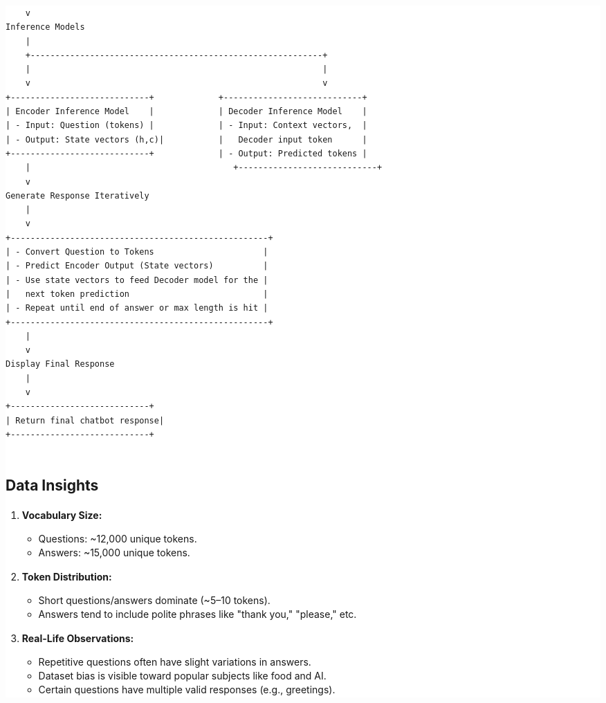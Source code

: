 ```
    v
Inference Models
    |
    +-----------------------------------------------------------+
    |                                                           |
    v                                                           v
+----------------------------+             +----------------------------+
| Encoder Inference Model    |             | Decoder Inference Model    |
| - Input: Question (tokens) |             | - Input: Context vectors,  |
| - Output: State vectors (h,c)|           |   Decoder input token      |
+----------------------------+             | - Output: Predicted tokens |
    |                                         +----------------------------+
    v
Generate Response Iteratively
    |
    v
+----------------------------------------------------+
| - Convert Question to Tokens                      |
| - Predict Encoder Output (State vectors)          |
| - Use state vectors to feed Decoder model for the |
|   next token prediction                           |
| - Repeat until end of answer or max length is hit |
+----------------------------------------------------+
    |
    v
Display Final Response
    |
    v
+----------------------------+
| Return final chatbot response|
+----------------------------+
 

```



## Data Insights

1. **Vocabulary Size:**  
   - Questions: ~12,000 unique tokens.  
   - Answers: ~15,000 unique tokens.

2. **Token Distribution:**  
   - Short questions/answers dominate (~5–10 tokens).  
   - Answers tend to include polite phrases like "thank you," "please," etc.

3. **Real-Life Observations:**
   - Repetitive questions often have slight variations in answers.  
   - Dataset bias is visible toward popular subjects like food and AI.  
   - Certain questions have multiple valid responses (e.g., greetings).

